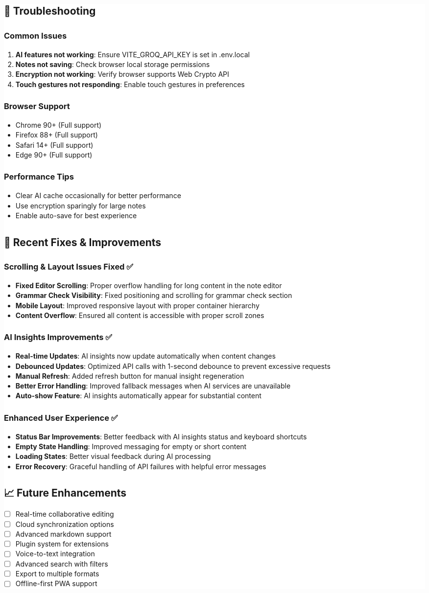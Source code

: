 ## 🐛 Troubleshooting

### Common Issues
1. **AI features not working**: Ensure VITE_GROQ_API_KEY is set in .env.local
2. **Notes not saving**: Check browser local storage permissions
3. **Encryption not working**: Verify browser supports Web Crypto API
4. **Touch gestures not responding**: Enable touch gestures in preferences

### Browser Support
- Chrome 90+ (Full support)
- Firefox 88+ (Full support)
- Safari 14+ (Full support)
- Edge 90+ (Full support)

### Performance Tips
- Clear AI cache occasionally for better performance
- Use encryption sparingly for large notes
- Enable auto-save for best experience

## 🔧 Recent Fixes & Improvements

### Scrolling & Layout Issues Fixed ✅
- **Fixed Editor Scrolling**: Proper overflow handling for long content in the note editor
- **Grammar Check Visibility**: Fixed positioning and scrolling for grammar check section
- **Mobile Layout**: Improved responsive layout with proper container hierarchy
- **Content Overflow**: Ensured all content is accessible with proper scroll zones

### AI Insights Improvements ✅
- **Real-time Updates**: AI insights now update automatically when content changes
- **Debounced Updates**: Optimized API calls with 1-second debounce to prevent excessive requests
- **Manual Refresh**: Added refresh button for manual insight regeneration
- **Better Error Handling**: Improved fallback messages when AI services are unavailable
- **Auto-show Feature**: AI insights automatically appear for substantial content

### Enhanced User Experience ✅
- **Status Bar Improvements**: Better feedback with AI insights status and keyboard shortcuts
- **Empty State Handling**: Improved messaging for empty or short content
- **Loading States**: Better visual feedback during AI processing
- **Error Recovery**: Graceful handling of API failures with helpful error messages

## 📈 Future Enhancements

- [ ] Real-time collaborative editing
- [ ] Cloud synchronization options
- [ ] Advanced markdown support
- [ ] Plugin system for extensions
- [ ] Voice-to-text integration
- [ ] Advanced search with filters
- [ ] Export to multiple formats
- [ ] Offline-first PWA support
